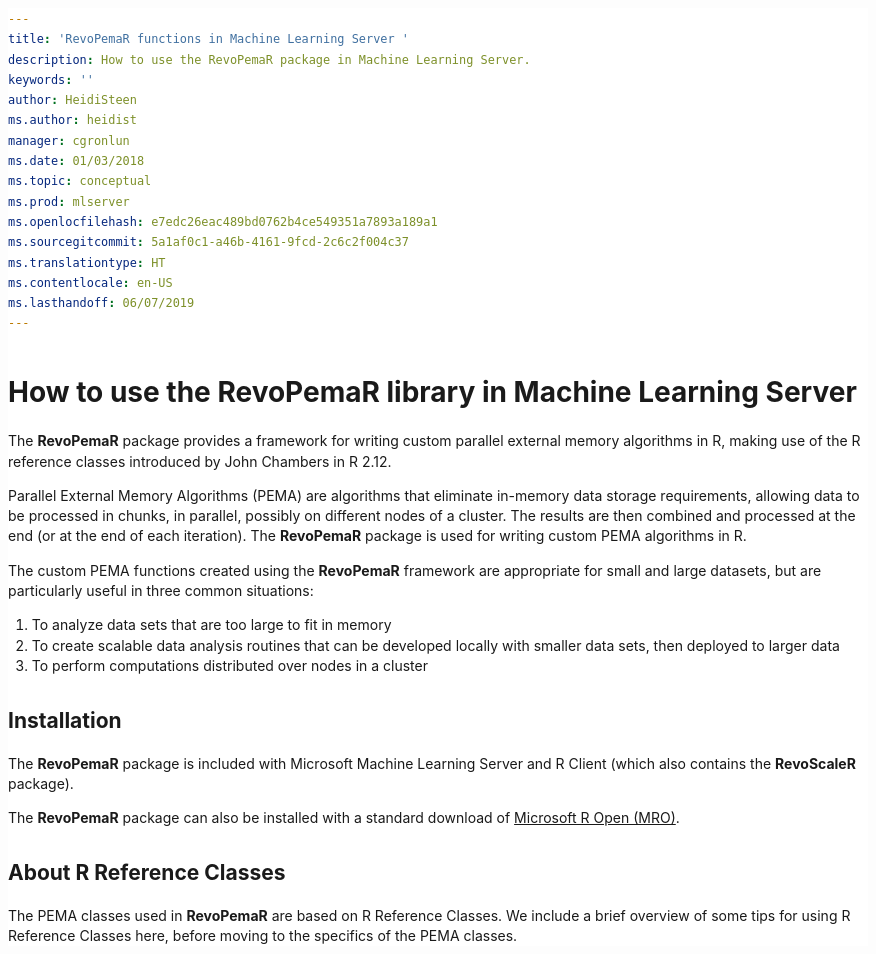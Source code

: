 ```yaml
---
title: 'RevoPemaR functions in Machine Learning Server '
description: How to use the RevoPemaR package in Machine Learning Server.
keywords: ''
author: HeidiSteen
ms.author: heidist
manager: cgronlun
ms.date: 01/03/2018
ms.topic: conceptual
ms.prod: mlserver
ms.openlocfilehash: e7edc26eac489bd0762b4ce549351a7893a189a1
ms.sourcegitcommit: 5a1af0c1-a46b-4161-9fcd-2c6c2f004c37
ms.translationtype: HT
ms.contentlocale: en-US
ms.lasthandoff: 06/07/2019
---
```

# <a name="how-to-use-the-revopemar-library-in-machine-learning-server"></a>How to use the RevoPemaR library in Machine Learning Server

The **RevoPemaR** package provides a framework for writing custom parallel external memory algorithms in R, making use of the R reference classes introduced by John Chambers in R 2.12.

Parallel External Memory Algorithms (PEMA) are algorithms that eliminate in-memory data storage requirements, allowing data to be processed in chunks, in parallel, possibly on different nodes of a cluster. The results are then combined and processed at the end (or at the end of each iteration). The **RevoPemaR** package is used for writing custom PEMA algorithms in R. 

The custom PEMA functions created using the **RevoPemaR** framework are appropriate for small and large datasets, but are particularly useful in three common situations: 

1. To analyze data sets that are too large to fit in memory 
2. To create scalable data analysis routines that can be developed locally with smaller data sets, then deployed to larger data
3. To perform computations distributed over nodes in a cluster

## <a name="installation"></a>Installation

The **RevoPemaR** package is included with Microsoft Machine Learning Server and R Client (which also contains the **RevoScaleR** package). 

The **RevoPemaR** package can also be installed with a standard download of [Microsoft R Open (MRO)](https://mran.microsoft.com/open).

## <a name="about-r-reference-classes"></a>About R Reference Classes

The PEMA classes used in **RevoPemaR** are based on R Reference Classes. We include a brief overview of some tips for using R Reference Classes here, before moving to the specifics of the PEMA classes.
